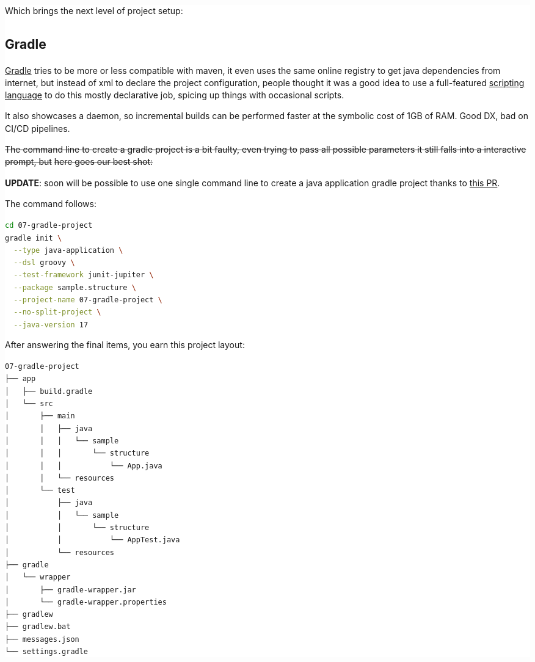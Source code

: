 Which brings the next level of project setup:

## Gradle

[Gradle](https://gradle.org/) tries to be more or less compatible with maven, it
even uses the same online registry to get java dependencies from internet, but
instead of xml to declare the project configuration, people thought it was a
good idea to use a full-featured [scripting language](https://groovy-lang.org/)
to do this mostly declarative job, spicing up things with occasional scripts.

It also showcases a daemon, so incremental builds can be performed faster at the
symbolic cost of 1GB of RAM. Good DX, bad on CI/CD pipelines.

~~The command line to create a gradle project is a bit faulty, even trying to~~
~~pass all possible parameters it still falls into a interactive prompt, but~~
~~here goes our best shot:~~

**UPDATE**: soon will be possible to use one single command line to create a
java application gradle project thanks to
[this PR](https://github.com/gradle/gradle/pull/26670).

The command follows:

```bash
cd 07-gradle-project
gradle init \
  --type java-application \
  --dsl groovy \
  --test-framework junit-jupiter \
  --package sample.structure \
  --project-name 07-gradle-project \
  --no-split-project \
  --java-version 17
```

After answering the final items, you earn this project layout:

```bash
07-gradle-project
├── app
│   ├── build.gradle
│   └── src
│       ├── main
│       │   ├── java
│       │   │   └── sample
│       │   │       └── structure
│       │   │           └── App.java
│       │   └── resources
│       └── test
│           ├── java
│           │   └── sample
│           │       └── structure
│           │           └── AppTest.java
│           └── resources
├── gradle
│   └── wrapper
│       ├── gradle-wrapper.jar
│       └── gradle-wrapper.properties
├── gradlew
├── gradlew.bat
├── messages.json
└── settings.gradle
```

